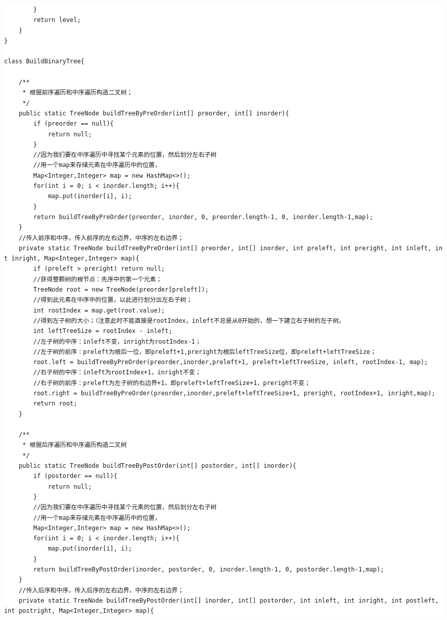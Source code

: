 ```
        }
        return level;
    }
}

class BuildBinaryTree{

    /**
     * 根据前序遍历和中序遍历构造二叉树；
     */
    public static TreeNode buildTreeByPreOrder(int[] preorder, int[] inorder){
        if (preorder == null){
            return null;
        }
        //因为我们要在中序遍历中寻找某个元素的位置，然后划分左右子树
        //用一个map来存储元素在中序遍历中的位置，
        Map<Integer,Integer> map = new HashMap<>();
        for(int i = 0; i < inorder.length; i++){
            map.put(inorder[i], i);
        }
        return buildTreeByPreOrder(preorder, inorder, 0, preorder.length-1, 0, inorder.length-1,map);
    }
    //传入前序和中序，传入前序的左右边界，中序的左右边界；
    private static TreeNode buildTreeByPreOrder(int[] preorder, int[] inorder, int preleft, int preright, int inleft, int inright, Map<Integer,Integer> map){
        if (preleft > preright) return null;
        //获得整颗树的根节点：先序中的第一个元素；
        TreeNode root = new TreeNode(preorder[preleft]);
        //得到此元素在中序中的位置，以此进行划分出左右子树；
        int rootIndex = map.get(root.value);
        //得到左子树的大小；（注意此时不能直接是rootIndex，inleft不总是从0开始的，想一下建立右子树的左子树。
        int leftTreeSize = rootIndex - inleft;
        //左子树的中序：inleft不变，inright为rootIndex-1；
        //左子树的前序：preleft为根后一位，即preleft+1,preright为根后leftTreeSize位，即preleft+leftTreeSize；
        root.left = buildTreeByPreOrder(preorder,inorder,preleft+1, preleft+leftTreeSize, inleft, rootIndex-1, map);
        //右子树的中序：inleft为rootIndex+1，inright不变；
        //右子树的前序：preleft为左子树的右边界+1，即preleft+leftTreeSize+1，preright不变；
        root.right = buildTreeByPreOrder(preorder,inorder,preleft+leftTreeSize+1, preright, rootIndex+1, inright,map);
        return root;
    }

    /**
     * 根据后序遍历和中序遍历构造二叉树
     */
    public static TreeNode buildTreeByPostOrder(int[] postorder, int[] inorder){
        if (postorder == null){
            return null;
        }
        //因为我们要在中序遍历中寻找某个元素的位置，然后划分左右子树
        //用一个map来存储元素在中序遍历中的位置，
        Map<Integer,Integer> map = new HashMap<>();
        for(int i = 0; i < inorder.length; i++){
            map.put(inorder[i], i);
        }
        return buildTreeByPostOrder(inorder, postorder, 0, inorder.length-1, 0, postorder.length-1,map);
    }
    //传入后序和中序，传入后序的左右边界，中序的左右边界；
    private static TreeNode buildTreeByPostOrder(int[] inorder, int[] postorder, int inleft, int inright, int postleft, int postright, Map<Integer,Integer> map){
```